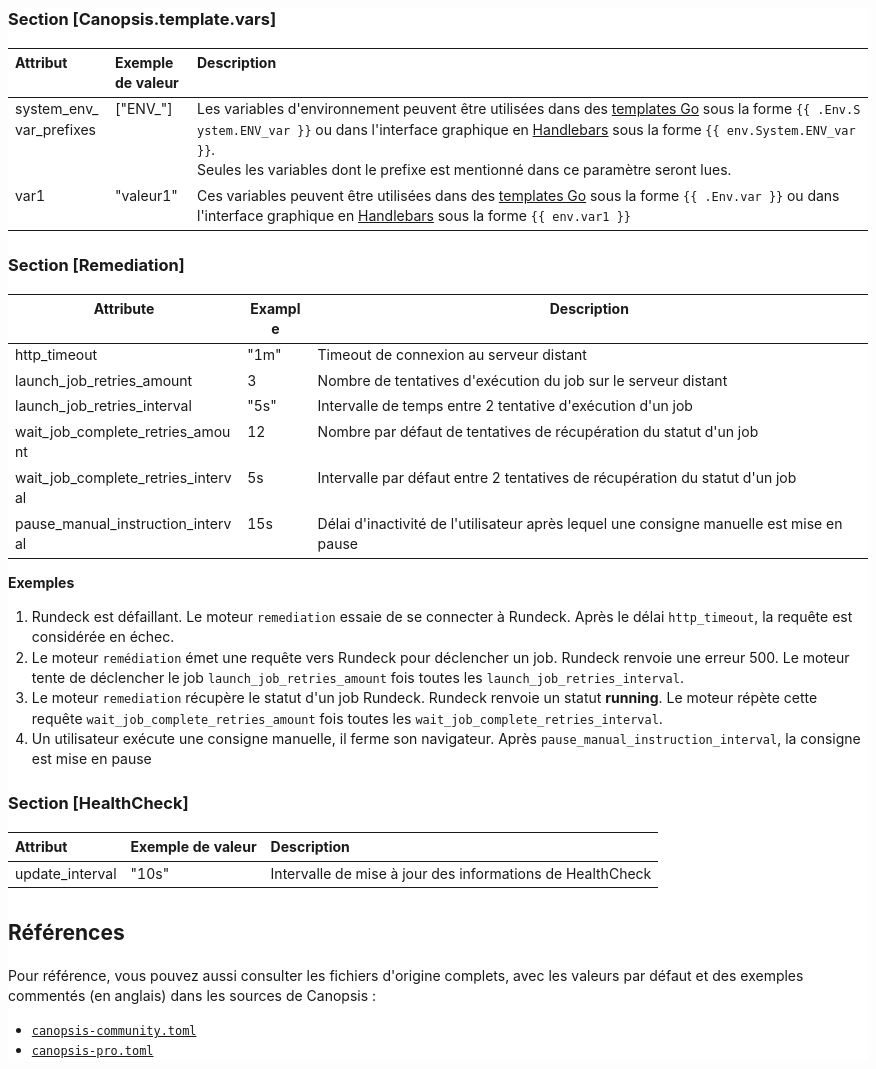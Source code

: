 
### Section [Canopsis.template.vars]

| Attribut                | Exemple de valeur  | Description                           |
| :---------------------- | :------------------| :------------------------------------ |
| system_env_var_prefixes | ["ENV_"]           | Les variables d'environnement peuvent être utilisées dans des [templates Go](../../guide-utilisation/templates-go/index.md) sous la forme `{{ .Env.System.ENV_var }}` ou dans l'interface graphique en [Handlebars](../../guide-utilisation/cas-d-usage/template_handlebars.md) sous la forme `{{ env.System.ENV_var }}`.<br />Seules les variables dont le prefixe est mentionné dans ce paramètre seront lues. |
| var1                    | "valeur1"          | Ces variables peuvent être utilisées dans des [templates Go](../../guide-utilisation/templates-go/index.md) sous la forme `{{ .Env.var }}` ou dans l'interface graphique en [Handlebars](../../guide-utilisation/cas-d-usage/template_handlebars.md) sous la forme `{{ env.var1 }}` |


### Section [Remediation]

| Attribute | Example | Description
| ------ | ------ | ------ |
| http_timeout | "1m" | Timeout de connexion au serveur distant |
| launch_job_retries_amount | 3 | Nombre de tentatives d'exécution du job sur le serveur distant |
| launch_job_retries_interval | "5s" | Intervalle de temps entre 2 tentative d'exécution d'un job |
| wait_job_complete_retries_amount | 12 | Nombre par défaut de tentatives de récupération du statut d'un job |
| wait_job_complete_retries_interval | 5s | Intervalle par défaut entre 2 tentatives de récupération du statut d'un job |
| pause_manual_instruction_interval | 15s | Délai d'inactivité de l'utilisateur après lequel une consigne manuelle est mise en pause |

**Exemples**

1. Rundeck est défaillant. Le moteur `remediation` essaie de se connecter à Rundeck. Après le délai `http_timeout`, la requête est considérée en échec.
1. Le moteur `remédiation` émet une requête vers Rundeck pour déclencher un job. Rundeck renvoie une erreur 500. Le moteur tente de déclencher le job `launch_job_retries_amount` fois toutes les `launch_job_retries_interval`.  
1. Le moteur `remediation` récupère le statut d'un job Rundeck. Rundeck renvoie un statut **running**. Le moteur répète cette requête `wait_job_complete_retries_amount` fois toutes les `wait_job_complete_retries_interval`.
1. Un utilisateur exécute une consigne manuelle, il ferme son navigateur. Après `pause_manual_instruction_interval`, la consigne est mise en pause

### Section [HealthCheck]

| Attribut            | Exemple de valeur  | Description                           |
| :------------------ | :------------------| :------------------------------------ |
| update_interval     | "10s"              | Intervalle de mise à jour des informations de HealthCheck | 

## Références

Pour référence, vous pouvez aussi consulter les fichiers d'origine complets,
avec les valeurs par défaut et des exemples commentés (en anglais) dans les
sources de Canopsis :

- [`canopsis-community.toml`][canopsis-community-toml]
- [`canopsis-pro.toml`][canopsis-pro-toml]


[canopsis-community-toml]: https://git.canopsis.net/canopsis/canopsis-community/-/blob/develop/community/go-engines-community/cmd/canopsis-reconfigure/canopsis-community.toml
[canopsis-pro-toml]: https://git.canopsis.net/canopsis/canopsis-community/-/blob/develop/community/go-engines-community/cmd/canopsis-reconfigure/canopsis-pro.toml